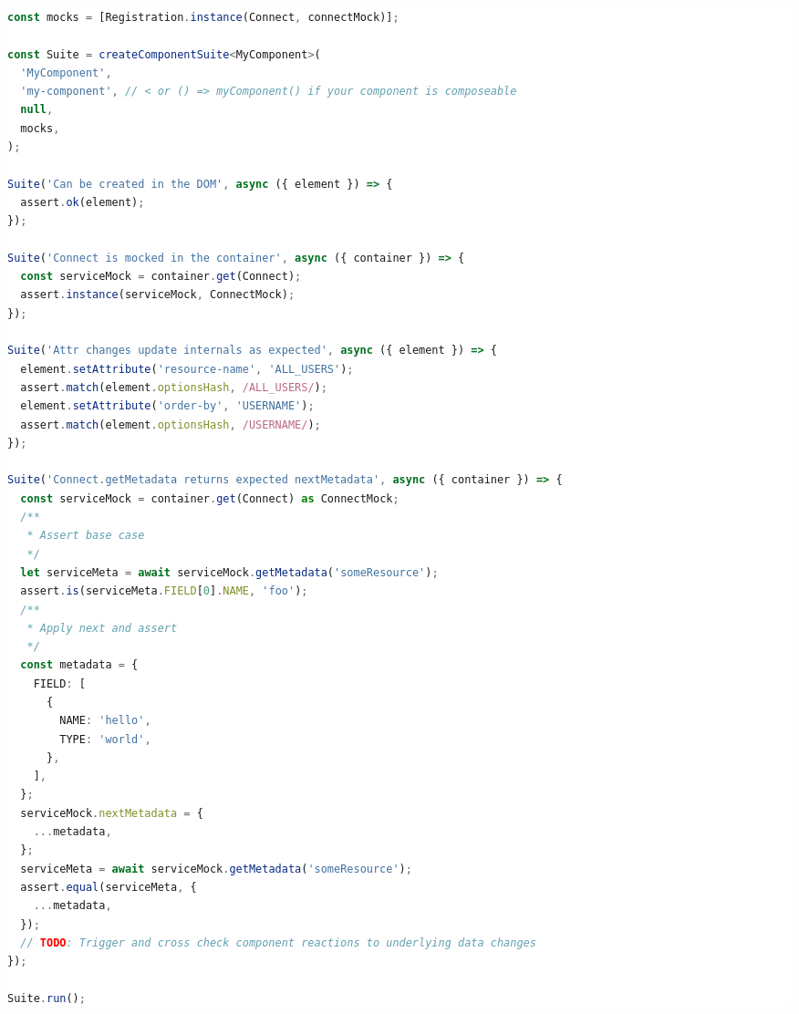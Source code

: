 ```ts
const mocks = [Registration.instance(Connect, connectMock)];

const Suite = createComponentSuite<MyComponent>(
  'MyComponent',
  'my-component', // < or () => myComponent() if your component is composeable
  null,
  mocks,
);

Suite('Can be created in the DOM', async ({ element }) => {
  assert.ok(element);
});

Suite('Connect is mocked in the container', async ({ container }) => {
  const serviceMock = container.get(Connect);
  assert.instance(serviceMock, ConnectMock);
});

Suite('Attr changes update internals as expected', async ({ element }) => {
  element.setAttribute('resource-name', 'ALL_USERS');
  assert.match(element.optionsHash, /ALL_USERS/);
  element.setAttribute('order-by', 'USERNAME');
  assert.match(element.optionsHash, /USERNAME/);
});

Suite('Connect.getMetadata returns expected nextMetadata', async ({ container }) => {
  const serviceMock = container.get(Connect) as ConnectMock;
  /**
   * Assert base case
   */
  let serviceMeta = await serviceMock.getMetadata('someResource');
  assert.is(serviceMeta.FIELD[0].NAME, 'foo');
  /**
   * Apply next and assert
   */
  const metadata = {
    FIELD: [
      {
        NAME: 'hello',
        TYPE: 'world',
      },
    ],
  };
  serviceMock.nextMetadata = {
    ...metadata,
  };
  serviceMeta = await serviceMock.getMetadata('someResource');
  assert.equal(serviceMeta, {
    ...metadata,
  });
  // TODO: Trigger and cross check component reactions to underlying data changes
});

Suite.run();
```
